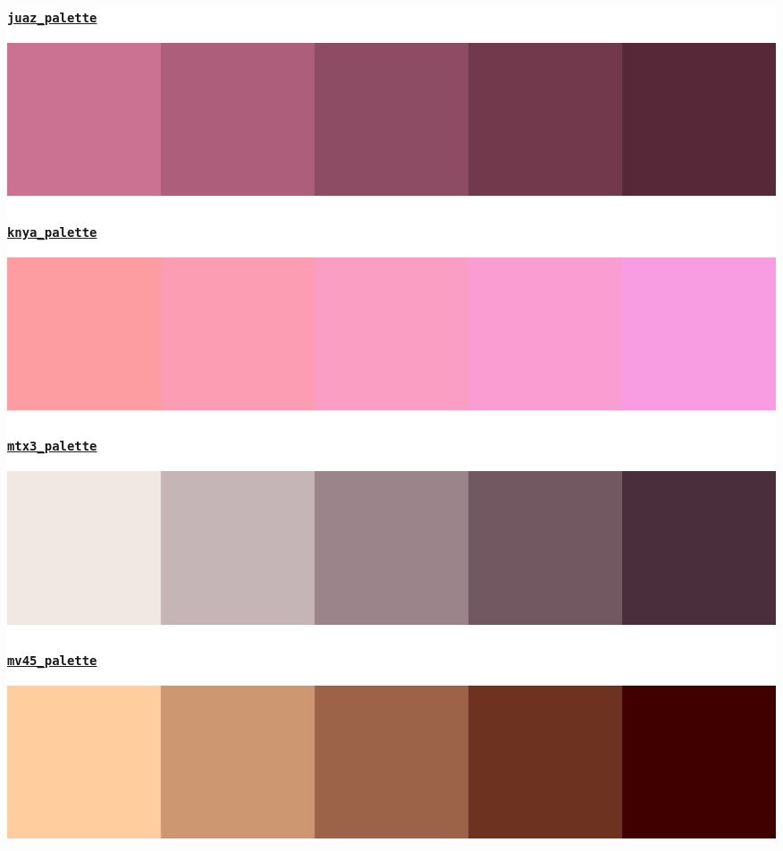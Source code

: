 ### [`juaz_palette`](juaz_palette.hexplt)

[ ![juaz_palette.png](juaz_palette.png) ](juaz_palette.png)

### [`knya_palette`](knya_palette.hexplt)

[ ![knya_palette.png](knya_palette.png) ](knya_palette.png)

### [`mtx3_palette`](mtx3_palette.hexplt)

[ ![mtx3_palette.png](mtx3_palette.png) ](mtx3_palette.png)

### [`mv45_palette`](mv45_palette.hexplt)

[ ![mv45_palette.png](mv45_palette.png) ](mv45_palette.png)
